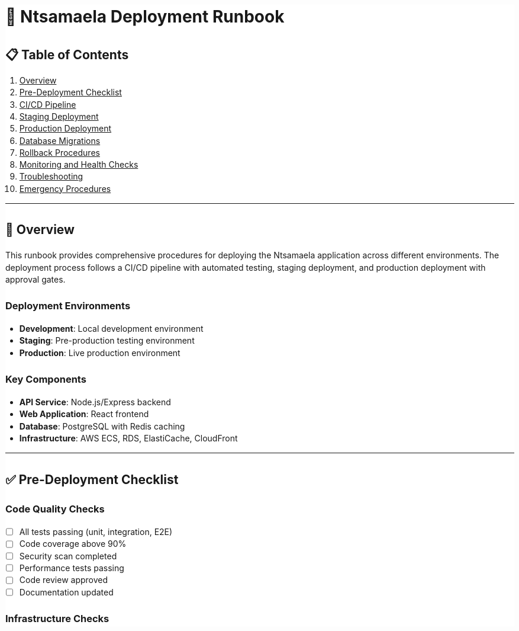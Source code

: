 # 🚀 Ntsamaela Deployment Runbook

## 📋 Table of Contents

1. [Overview](#overview)
2. [Pre-Deployment Checklist](#pre-deployment-checklist)
3. [CI/CD Pipeline](#cicd-pipeline)
4. [Staging Deployment](#staging-deployment)
5. [Production Deployment](#production-deployment)
6. [Database Migrations](#database-migrations)
7. [Rollback Procedures](#rollback-procedures)
8. [Monitoring and Health Checks](#monitoring-and-health-checks)
9. [Troubleshooting](#troubleshooting)
10. [Emergency Procedures](#emergency-procedures)

---

## 🎯 Overview

This runbook provides comprehensive procedures for deploying the Ntsamaela application across different environments. The deployment process follows a CI/CD pipeline with automated testing, staging deployment, and production deployment with approval gates.

### Deployment Environments

- **Development**: Local development environment
- **Staging**: Pre-production testing environment
- **Production**: Live production environment

### Key Components

- **API Service**: Node.js/Express backend
- **Web Application**: React frontend
- **Database**: PostgreSQL with Redis caching
- **Infrastructure**: AWS ECS, RDS, ElastiCache, CloudFront

---

## ✅ Pre-Deployment Checklist

### Code Quality Checks

- [ ] All tests passing (unit, integration, E2E)
- [ ] Code coverage above 90%
- [ ] Security scan completed
- [ ] Performance tests passing
- [ ] Code review approved
- [ ] Documentation updated

### Infrastructure Checks
